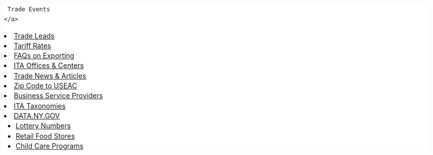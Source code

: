      Trade Events
    </a>
   </li>
   <li>
    <a href="http://developer.trade.gov/api/trade-leads.json">
     Trade Leads
    </a>
   </li>
   <li>
    <a href="http://developer.trade.gov/api/tariff-rates.json">
     Tariff Rates
    </a>
   </li>
   <li>
    <a href="http://developer.trade.gov/api/ita-faqs.json">
     FAQs on Exporting
    </a>
   </li>
   <li>
    <a href="http://developer.trade.gov/api/ita-office-locations.json">
     ITA Offices & Centers
    </a>
   </li>
   <li>
    <a href="http://developer.trade.gov/api/ita-articles.json">
     Trade News & Articles
    </a>
   </li>
   <li>
    <a href="http://developer.trade.gov/api/zip-code-to-useac.json">
     Zip Code to USEAC
    </a>
   </li>
   <li>
    <a href="http://developer.trade.gov/api/business-service-providers.json">
     Business Service Providers
    </a>
   </li>
   <li>
    <a href="http://developer.trade.gov/api/ita-taxonomies.json">
     ITA Taxonomies
    </a>
   </li>
  </ul>
 </li>
 <li>
  <a href="https://data.ny.gov/browse?limitTo=datasets&utf8=%E2%9C%93">
   DATA.NY.GOV
  </a>
  <ul>
   <li>
    <a href="https://data.ny.gov/api/views/kwxv-fwze/rows.json?accessType=DOWNLOAD">
     Lottery Numbers
    </a>
   </li>
   <li>
    <a href="https://data.ny.gov/api/views/9a8c-vfzj/rows.json?accessType=DOWNLOAD">
     Retail Food Stores
    </a>
   </li>
   <li>
    <a href="https://data.ny.gov/api/views/cb42-qumz/rows.json?accessType=DOWNLOAD">
     Child Care Programs
    </a>